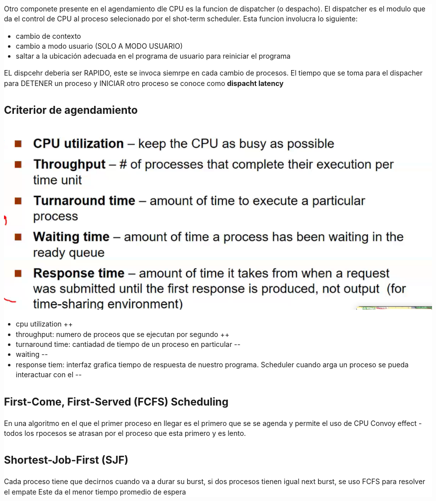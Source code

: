 Otro componete presente en el agendamiento dle CPU es la funcion de dispatcher (o despacho). El dispatcher es el modulo que da el control de CPU al proceso selecionado por el shot-term scheduler. Esta funcion involucra lo siguiente:

- cambio de contexto
- cambio a modo usuario (SOLO A MODO USUARIO)
- saltar a la ubicación adecuada en el programa de usuario para reiniciar el programa

EL dispcehr deberia ser RAPIDO, este se invoca siemrpe en cada cambio de procesos. El tiempo que se toma para el dispacher para DETENER un proceso y INICIAR otro proceso se conoce como **dispacht latency**



## Criterior de agendamiento

![](../assets/optmi.png)
- cpu utilization ++
- throughput: numero de proceos que se ejecutan por segundo ++
- turnaround time: cantiadad de tiempo de un proceso en particular --
- waiting --
- response tiem: interfaz grafica tiempo de respuesta de nuestro programa. Scheduler cuando arga un proceso se pueda interactuar con el --

## First-Come, First-Served (FCFS) Scheduling
En una algoritmo en el que el primer proceso en llegar es el primero que se se agenda y permite el uso de CPU
Convoy effect - todos los rpocesos se atrasan por el proceso que esta primero y es lento.

## Shortest-Job-First (SJF)
Cada proceso tiene que decirnos cuando va a durar su burst, si dos procesos tienen igual next burst, se uso FCFS para resolver el empate
Este da el menor tiempo promedio de espera
